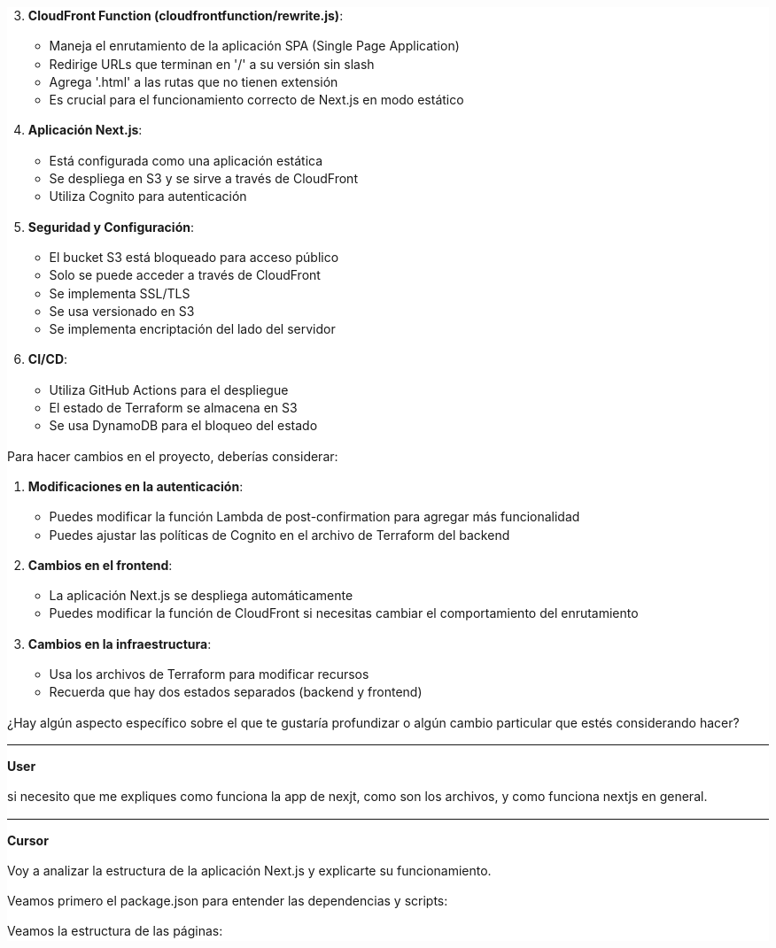 3. **CloudFront Function (cloudfrontfunction/rewrite.js)**:
   - Maneja el enrutamiento de la aplicación SPA (Single Page Application)
   - Redirige URLs que terminan en '/' a su versión sin slash
   - Agrega '.html' a las rutas que no tienen extensión
   - Es crucial para el funcionamiento correcto de Next.js en modo estático

4. **Aplicación Next.js**:
   - Está configurada como una aplicación estática
   - Se despliega en S3 y se sirve a través de CloudFront
   - Utiliza Cognito para autenticación

5. **Seguridad y Configuración**:
   - El bucket S3 está bloqueado para acceso público
   - Solo se puede acceder a través de CloudFront
   - Se implementa SSL/TLS
   - Se usa versionado en S3
   - Se implementa encriptación del lado del servidor

6. **CI/CD**:
   - Utiliza GitHub Actions para el despliegue
   - El estado de Terraform se almacena en S3
   - Se usa DynamoDB para el bloqueo del estado

Para hacer cambios en el proyecto, deberías considerar:

1. **Modificaciones en la autenticación**:
   - Puedes modificar la función Lambda de post-confirmation para agregar más funcionalidad
   - Puedes ajustar las políticas de Cognito en el archivo de Terraform del backend

2. **Cambios en el frontend**:
   - La aplicación Next.js se despliega automáticamente
   - Puedes modificar la función de CloudFront si necesitas cambiar el comportamiento del enrutamiento

3. **Cambios en la infraestructura**:
   - Usa los archivos de Terraform para modificar recursos
   - Recuerda que hay dos estados separados (backend y frontend)

¿Hay algún aspecto específico sobre el que te gustaría profundizar o algún cambio particular que estés considerando hacer?

---

**User**

si necesito que me expliques como funciona la app de nexjt, como son los archivos, y como funciona nextjs en general.

---

**Cursor**

Voy a analizar la estructura de la aplicación Next.js y explicarte su funcionamiento.


Veamos primero el package.json para entender las dependencias y scripts:


Veamos la estructura de las páginas:
